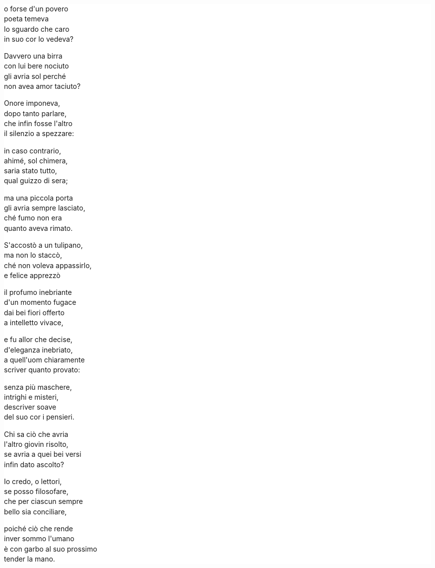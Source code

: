 o forse d'un povero\
poeta temeva\
lo sguardo che caro\
in suo cor lo vedeva?

Davvero una birra\
con lui bere nociuto\
gli avria sol perché\
non avea amor taciuto?

Onore imponeva,\
dopo tanto parlare,\
che infin fosse l'altro\
il silenzio a spezzare:

in caso contrario,\
ahimé, sol chimera,\
saria stato tutto,\
qual guizzo di sera;

ma una piccola porta\
gli avria sempre lasciato,\
ché fumo non era\
quanto aveva rimato.

S'accostò a un tulipano,\
ma non lo staccò,\
ché non voleva appassirlo,\
e felice apprezzò

il profumo inebriante\
d'un momento fugace\
dai bei fiori offerto\
a intelletto vivace,

e fu allor che decise,\
d'eleganza inebriato,\
a quell'uom chiaramente\
scriver quanto provato:

senza più maschere,\
intrighi e misteri,\
descriver soave\
del suo cor i pensieri.

Chi sa ciò che avria\
l'altro giovin risolto,\
se avria a quei bei versi\
infin dato ascolto?

Io credo, o lettori,\
se posso filosofare,\
che per ciascun sempre\
bello sia conciliare,

poiché ciò che rende\
inver sommo l'umano\
è con garbo al suo prossimo\
tender la mano.